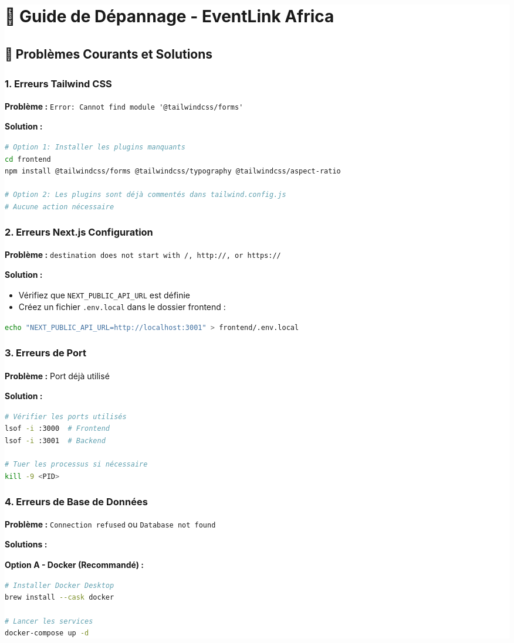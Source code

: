 # 🔧 Guide de Dépannage - EventLink Africa

## 🚨 Problèmes Courants et Solutions

### 1. Erreurs Tailwind CSS

**Problème :** `Error: Cannot find module '@tailwindcss/forms'`

**Solution :**
```bash
# Option 1: Installer les plugins manquants
cd frontend
npm install @tailwindcss/forms @tailwindcss/typography @tailwindcss/aspect-ratio

# Option 2: Les plugins sont déjà commentés dans tailwind.config.js
# Aucune action nécessaire
```

### 2. Erreurs Next.js Configuration

**Problème :** `destination does not start with /, http://, or https://`

**Solution :**
- Vérifiez que `NEXT_PUBLIC_API_URL` est définie
- Créez un fichier `.env.local` dans le dossier frontend :
```bash
echo "NEXT_PUBLIC_API_URL=http://localhost:3001" > frontend/.env.local
```

### 3. Erreurs de Port

**Problème :** Port déjà utilisé

**Solution :**
```bash
# Vérifier les ports utilisés
lsof -i :3000  # Frontend
lsof -i :3001  # Backend

# Tuer les processus si nécessaire
kill -9 <PID>
```

### 4. Erreurs de Base de Données

**Problème :** `Connection refused` ou `Database not found`

**Solutions :**

**Option A - Docker (Recommandé) :**
```bash
# Installer Docker Desktop
brew install --cask docker

# Lancer les services
docker-compose up -d
```

